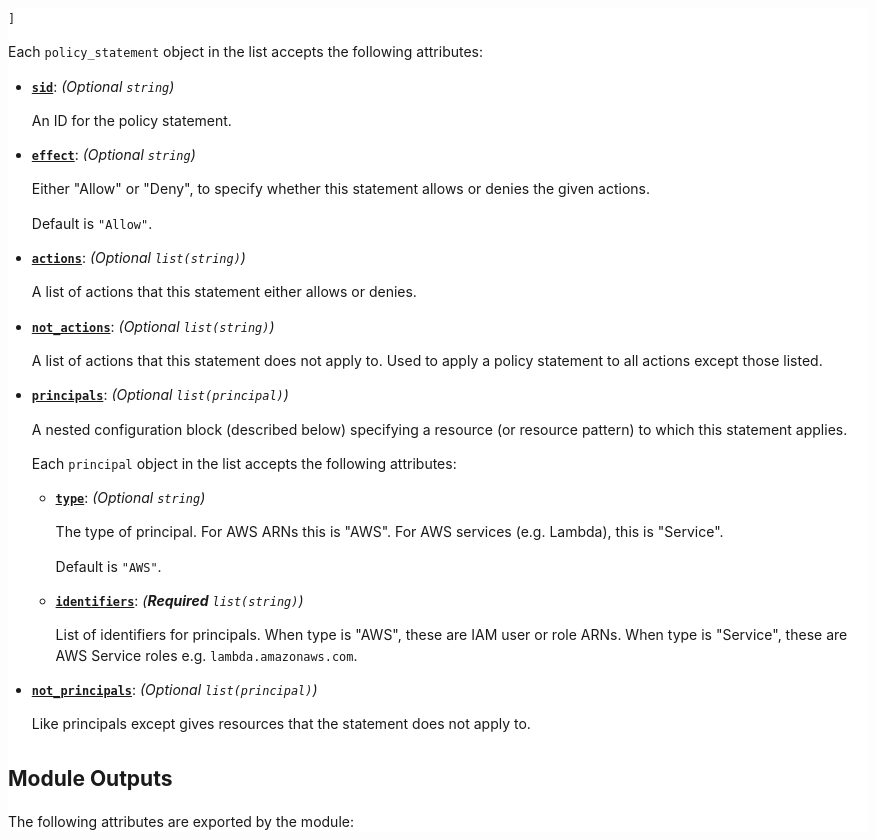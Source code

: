   ```hcl
  ]
  ```

  Each `policy_statement` object in the list accepts the following attributes:

  - [**`sid`**](#attr-policy_statements-sid): *(Optional `string`)*<a name="attr-policy_statements-sid"></a>

    An ID for the policy statement.

  - [**`effect`**](#attr-policy_statements-effect): *(Optional `string`)*<a name="attr-policy_statements-effect"></a>

    Either "Allow" or "Deny", to specify whether this statement allows or denies the given actions.

    Default is `"Allow"`.

  - [**`actions`**](#attr-policy_statements-actions): *(Optional `list(string)`)*<a name="attr-policy_statements-actions"></a>

    A list of actions that this statement either allows or denies.

  - [**`not_actions`**](#attr-policy_statements-not_actions): *(Optional `list(string)`)*<a name="attr-policy_statements-not_actions"></a>

    A list of actions that this statement does not apply to.
    Used to apply a policy statement to all actions except those listed.

  - [**`principals`**](#attr-policy_statements-principals): *(Optional `list(principal)`)*<a name="attr-policy_statements-principals"></a>

    A nested configuration block (described below) specifying a resource (or resource pattern) to which this statement applies.

    Each `principal` object in the list accepts the following attributes:

    - [**`type`**](#attr-policy_statements-principals-type): *(Optional `string`)*<a name="attr-policy_statements-principals-type"></a>

      The type of principal. For AWS ARNs this is "AWS". For AWS services (e.g. Lambda), this is "Service".

      Default is `"AWS"`.

    - [**`identifiers`**](#attr-policy_statements-principals-identifiers): *(**Required** `list(string)`)*<a name="attr-policy_statements-principals-identifiers"></a>

      List of identifiers for principals.
      When type is "AWS", these are IAM user or role ARNs.
      When type is "Service", these are AWS Service roles e.g. `lambda.amazonaws.com`.

  - [**`not_principals`**](#attr-policy_statements-not_principals): *(Optional `list(principal)`)*<a name="attr-policy_statements-not_principals"></a>

    Like principals except gives resources that the statement does not apply to.

## Module Outputs

The following attributes are exported by the module:
